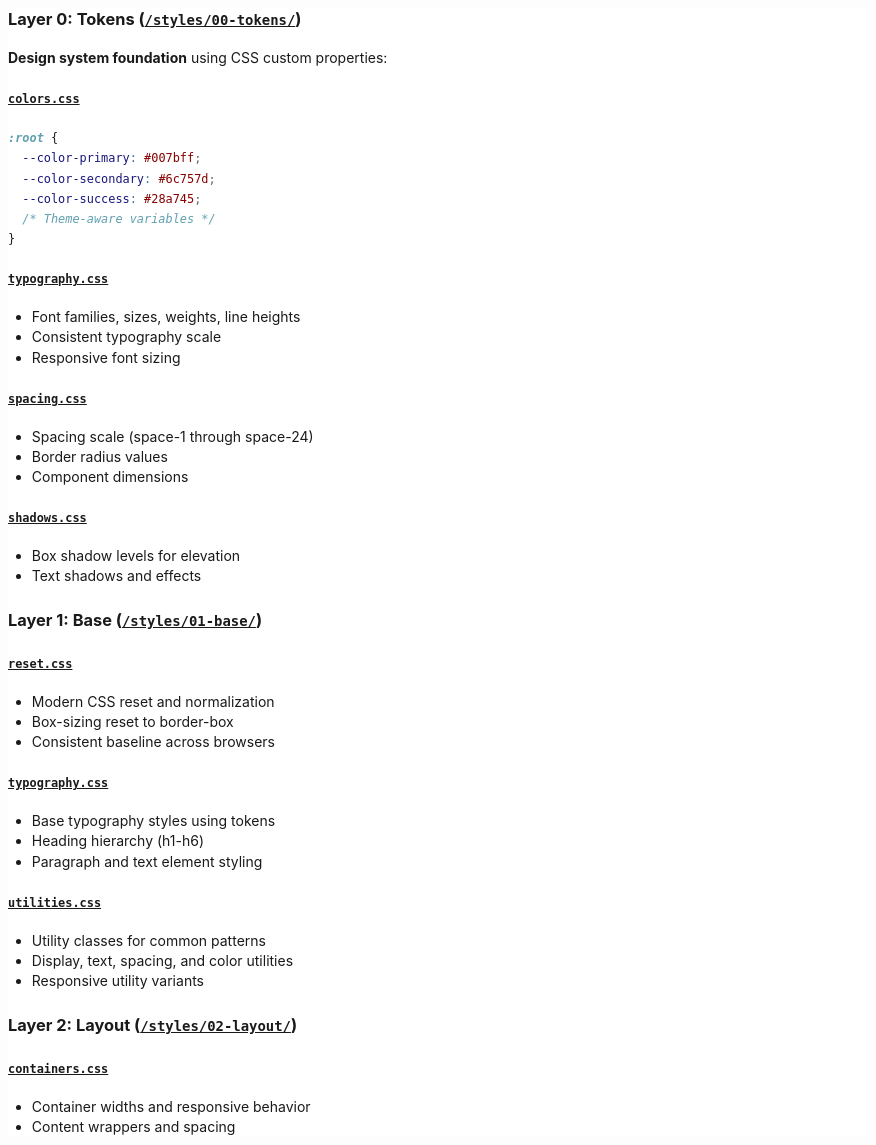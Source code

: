 ### Layer 0: Tokens ([`/styles/00-tokens/`](styles/00-tokens/))

**Design system foundation** using CSS custom properties:

#### [`colors.css`](styles/00-tokens/colors.css)
```css
:root {
  --color-primary: #007bff;
  --color-secondary: #6c757d;
  --color-success: #28a745;
  /* Theme-aware variables */
}
```

#### [`typography.css`](styles/00-tokens/typography.css)
- Font families, sizes, weights, line heights
- Consistent typography scale
- Responsive font sizing

#### [`spacing.css`](styles/00-tokens/spacing.css)
- Spacing scale (space-1 through space-24)
- Border radius values
- Component dimensions

#### [`shadows.css`](styles/00-tokens/shadows.css)
- Box shadow levels for elevation
- Text shadows and effects

### Layer 1: Base ([`/styles/01-base/`](styles/01-base/))

#### [`reset.css`](styles/01-base/reset.css)
- Modern CSS reset and normalization
- Box-sizing reset to border-box
- Consistent baseline across browsers

#### [`typography.css`](styles/01-base/typography.css)
- Base typography styles using tokens
- Heading hierarchy (h1-h6)
- Paragraph and text element styling

#### [`utilities.css`](styles/01-base/utilities.css)
- Utility classes for common patterns
- Display, text, spacing, and color utilities
- Responsive utility variants

### Layer 2: Layout ([`/styles/02-layout/`](styles/02-layout/))

#### [`containers.css`](styles/02-layout/containers.css)
- Container widths and responsive behavior
- Content wrappers and spacing
